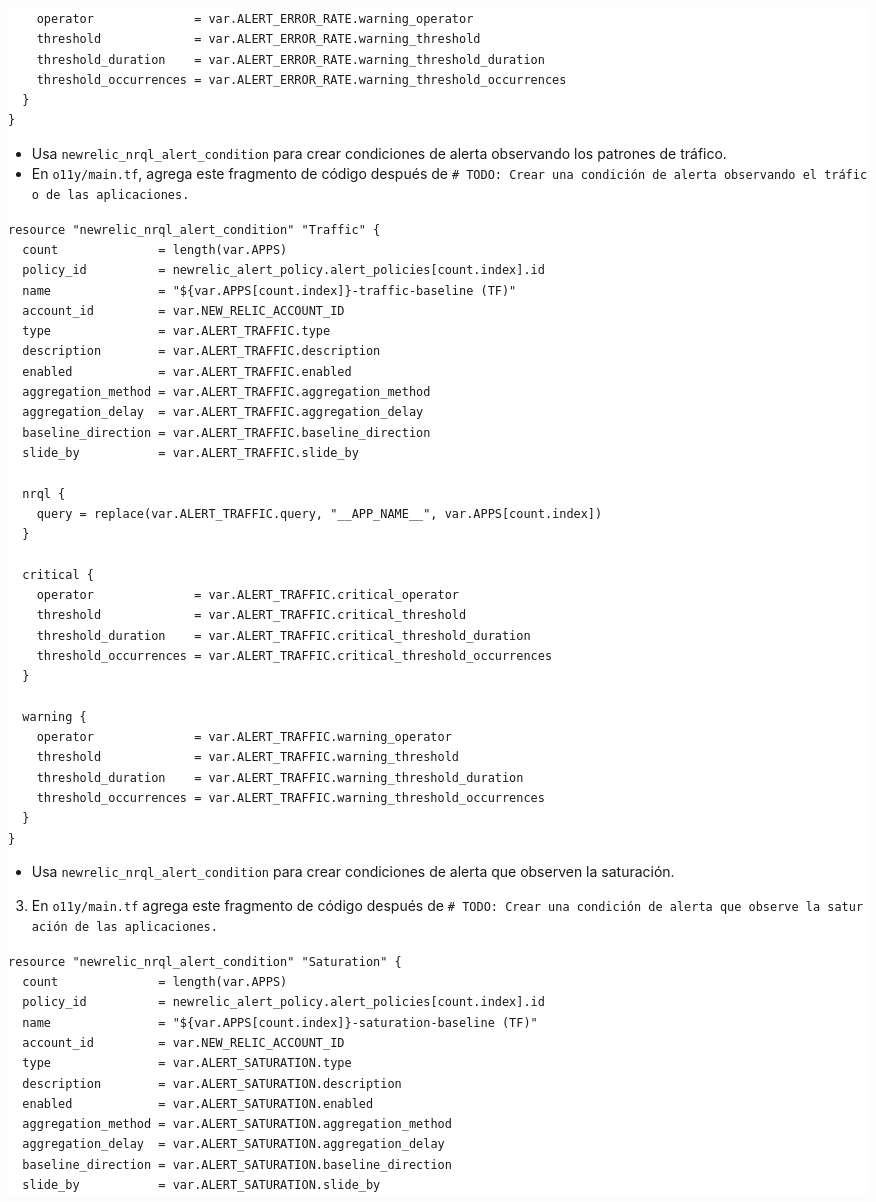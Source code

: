 ```
    operator              = var.ALERT_ERROR_RATE.warning_operator
    threshold             = var.ALERT_ERROR_RATE.warning_threshold
    threshold_duration    = var.ALERT_ERROR_RATE.warning_threshold_duration
    threshold_occurrences = var.ALERT_ERROR_RATE.warning_threshold_occurrences
  }
}
```

- Usa `newrelic_nrql_alert_condition` para crear condiciones de alerta observando los patrones de tráfico.
- En `o11y/main.tf`, agrega este fragmento de código después de `# TODO: Crear una condición de alerta observando el tráfico de las aplicaciones.`

```
resource "newrelic_nrql_alert_condition" "Traffic" {
  count              = length(var.APPS)
  policy_id          = newrelic_alert_policy.alert_policies[count.index].id
  name               = "${var.APPS[count.index]}-traffic-baseline (TF)"
  account_id         = var.NEW_RELIC_ACCOUNT_ID
  type               = var.ALERT_TRAFFIC.type
  description        = var.ALERT_TRAFFIC.description
  enabled            = var.ALERT_TRAFFIC.enabled
  aggregation_method = var.ALERT_TRAFFIC.aggregation_method
  aggregation_delay  = var.ALERT_TRAFFIC.aggregation_delay
  baseline_direction = var.ALERT_TRAFFIC.baseline_direction
  slide_by           = var.ALERT_TRAFFIC.slide_by

  nrql {
    query = replace(var.ALERT_TRAFFIC.query, "__APP_NAME__", var.APPS[count.index])
  }

  critical {
    operator              = var.ALERT_TRAFFIC.critical_operator
    threshold             = var.ALERT_TRAFFIC.critical_threshold
    threshold_duration    = var.ALERT_TRAFFIC.critical_threshold_duration
    threshold_occurrences = var.ALERT_TRAFFIC.critical_threshold_occurrences
  }

  warning {
    operator              = var.ALERT_TRAFFIC.warning_operator
    threshold             = var.ALERT_TRAFFIC.warning_threshold
    threshold_duration    = var.ALERT_TRAFFIC.warning_threshold_duration
    threshold_occurrences = var.ALERT_TRAFFIC.warning_threshold_occurrences
  }
}
```

- Usa `newrelic_nrql_alert_condition` para crear condiciones de alerta que observen la saturación.
3. En `o11y/main.tf` agrega este fragmento de código después de `# TODO: Crear una condición de alerta que observe la saturación de las aplicaciones.`

```
resource "newrelic_nrql_alert_condition" "Saturation" {
  count              = length(var.APPS)
  policy_id          = newrelic_alert_policy.alert_policies[count.index].id
  name               = "${var.APPS[count.index]}-saturation-baseline (TF)"
  account_id         = var.NEW_RELIC_ACCOUNT_ID
  type               = var.ALERT_SATURATION.type
  description        = var.ALERT_SATURATION.description
  enabled            = var.ALERT_SATURATION.enabled
  aggregation_method = var.ALERT_SATURATION.aggregation_method
  aggregation_delay  = var.ALERT_SATURATION.aggregation_delay
  baseline_direction = var.ALERT_SATURATION.baseline_direction
  slide_by           = var.ALERT_SATURATION.slide_by

```